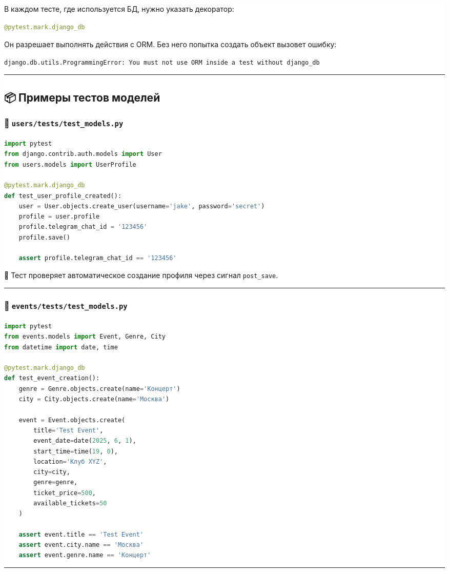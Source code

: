 В каждом тесте, где используется БД, нужно указать декоратор:

```python
@pytest.mark.django_db
````

Он разрешает выполнять действия с ORM. Без него попытка создать объект вызовет ошибку:

```
django.db.utils.ProgrammingError: You must not use ORM inside a test without django_db
```

---

## 📦 Примеры тестов моделей

### 📁 `users/tests/test_models.py`

```python
import pytest
from django.contrib.auth.models import User
from users.models import UserProfile

@pytest.mark.django_db
def test_user_profile_created():
    user = User.objects.create_user(username='jake', password='secret')
    profile = user.profile
    profile.telegram_chat_id = '123456'
    profile.save()

    assert profile.telegram_chat_id == '123456'
```

🔹 Тест проверяет автоматическое создание профиля через сигнал `post_save`.

---

### 📁 `events/tests/test_models.py`

```python
import pytest
from events.models import Event, Genre, City
from datetime import date, time

@pytest.mark.django_db
def test_event_creation():
    genre = Genre.objects.create(name='Концерт')
    city = City.objects.create(name='Москва')

    event = Event.objects.create(
        title='Test Event',
        event_date=date(2025, 6, 1),
        start_time=time(19, 0),
        location='Клуб XYZ',
        city=city,
        genre=genre,
        ticket_price=500,
        available_tickets=50
    )

    assert event.title == 'Test Event'
    assert event.city.name == 'Москва'
    assert event.genre.name == 'Концерт'
```

---